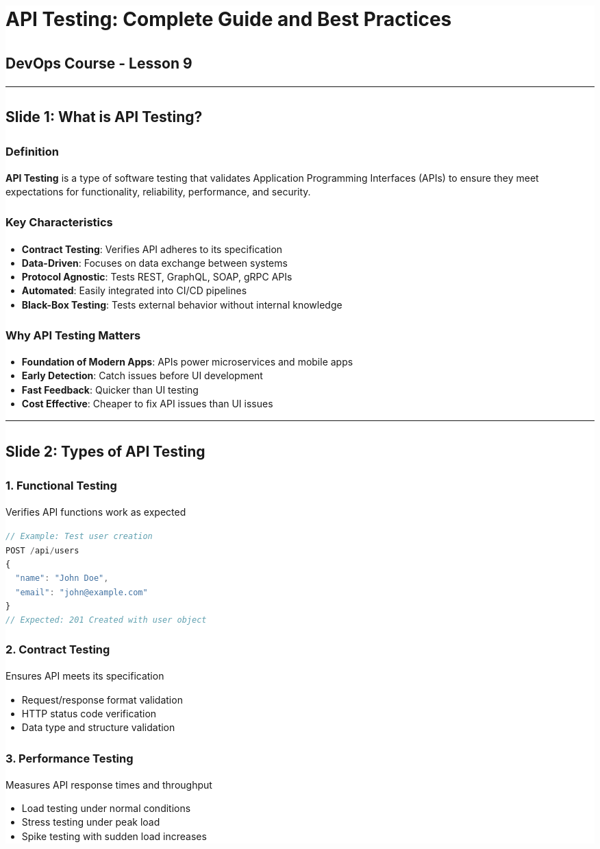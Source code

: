 # API Testing: Complete Guide and Best Practices
## DevOps Course - Lesson 9

---

## Slide 1: What is API Testing?

### Definition
**API Testing** is a type of software testing that validates Application Programming Interfaces (APIs) to ensure they meet expectations for functionality, reliability, performance, and security.

### Key Characteristics
- **Contract Testing**: Verifies API adheres to its specification
- **Data-Driven**: Focuses on data exchange between systems
- **Protocol Agnostic**: Tests REST, GraphQL, SOAP, gRPC APIs
- **Automated**: Easily integrated into CI/CD pipelines
- **Black-Box Testing**: Tests external behavior without internal knowledge

### Why API Testing Matters
- **Foundation of Modern Apps**: APIs power microservices and mobile apps
- **Early Detection**: Catch issues before UI development
- **Fast Feedback**: Quicker than UI testing
- **Cost Effective**: Cheaper to fix API issues than UI issues

---

## Slide 2: Types of API Testing

### 1. **Functional Testing**
Verifies API functions work as expected
```javascript
// Example: Test user creation
POST /api/users
{
  "name": "John Doe",
  "email": "john@example.com"
}
// Expected: 201 Created with user object
```

### 2. **Contract Testing**
Ensures API meets its specification
- Request/response format validation
- HTTP status code verification
- Data type and structure validation

### 3. **Performance Testing**
Measures API response times and throughput
- Load testing under normal conditions
- Stress testing under peak load
- Spike testing with sudden load increases
